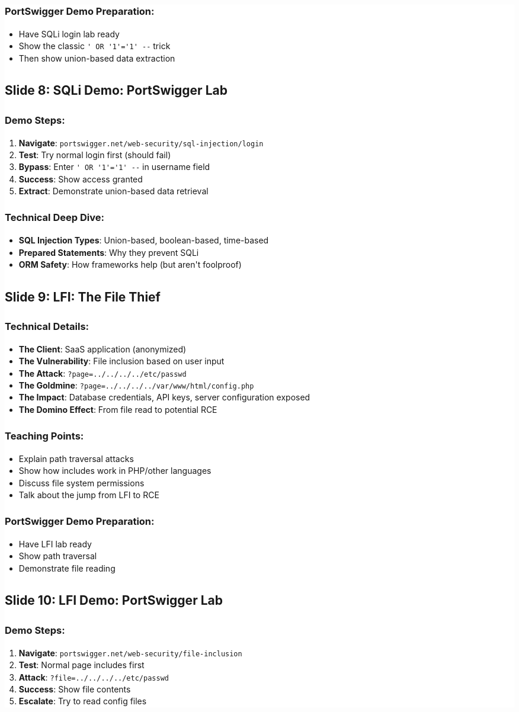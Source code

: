 ### PortSwigger Demo Preparation:
- Have SQLi login lab ready
- Show the classic `' OR '1'='1' --` trick
- Then show union-based data extraction

## Slide 8: SQLi Demo: PortSwigger Lab

### Demo Steps:
1. **Navigate**: `portswigger.net/web-security/sql-injection/login`
2. **Test**: Try normal login first (should fail)
3. **Bypass**: Enter `' OR '1'='1' --` in username field
4. **Success**: Show access granted
5. **Extract**: Demonstrate union-based data retrieval

### Technical Deep Dive:
- **SQL Injection Types**: Union-based, boolean-based, time-based
- **Prepared Statements**: Why they prevent SQLi
- **ORM Safety**: How frameworks help (but aren't foolproof)

## Slide 9: LFI: The File Thief

### Technical Details:
- **The Client**: SaaS application (anonymized)
- **The Vulnerability**: File inclusion based on user input
- **The Attack**: `?page=../../../../etc/passwd`
- **The Goldmine**: `?page=../../../../var/www/html/config.php`
- **The Impact**: Database credentials, API keys, server configuration exposed
- **The Domino Effect**: From file read to potential RCE

### Teaching Points:
- Explain path traversal attacks
- Show how includes work in PHP/other languages
- Discuss file system permissions
- Talk about the jump from LFI to RCE

### PortSwigger Demo Preparation:
- Have LFI lab ready
- Show path traversal
- Demonstrate file reading

## Slide 10: LFI Demo: PortSwigger Lab

### Demo Steps:
1. **Navigate**: `portswigger.net/web-security/file-inclusion`
2. **Test**: Normal page includes first
3. **Attack**: `?file=../../../../etc/passwd`
4. **Success**: Show file contents
5. **Escalate**: Try to read config files
